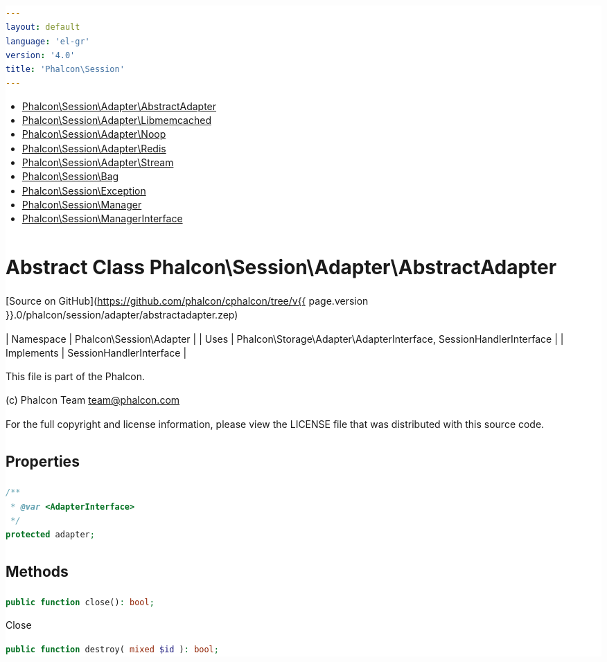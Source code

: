 ```yaml
---
layout: default
language: 'el-gr'
version: '4.0'
title: 'Phalcon\Session'
---
```


* [Phalcon\Session\Adapter\AbstractAdapter](#session-adapter-abstractadapter)
* [Phalcon\Session\Adapter\Libmemcached](#session-adapter-libmemcached)
* [Phalcon\Session\Adapter\Noop](#session-adapter-noop)
* [Phalcon\Session\Adapter\Redis](#session-adapter-redis)
* [Phalcon\Session\Adapter\Stream](#session-adapter-stream)
* [Phalcon\Session\Bag](#session-bag)
* [Phalcon\Session\Exception](#session-exception)
* [Phalcon\Session\Manager](#session-manager)
* [Phalcon\Session\ManagerInterface](#session-managerinterface)

<h1 id="session-adapter-abstractadapter">Abstract Class Phalcon\Session\Adapter\AbstractAdapter</h1>

[Source on GitHub](https://github.com/phalcon/cphalcon/tree/v{{ page.version }}.0/phalcon/session/adapter/abstractadapter.zep)

| Namespace | Phalcon\Session\Adapter | | Uses | Phalcon\Storage\Adapter\AdapterInterface, SessionHandlerInterface | | Implements | SessionHandlerInterface |

This file is part of the Phalcon.

(c) Phalcon Team <team@phalcon.com>

For the full copyright and license information, please view the LICENSE file that was distributed with this source code.

## Properties

```php
/**
 * @var <AdapterInterface>
 */
protected adapter;

```

## Methods

```php
public function close(): bool;
```

Close

```php
public function destroy( mixed $id ): bool;
```
